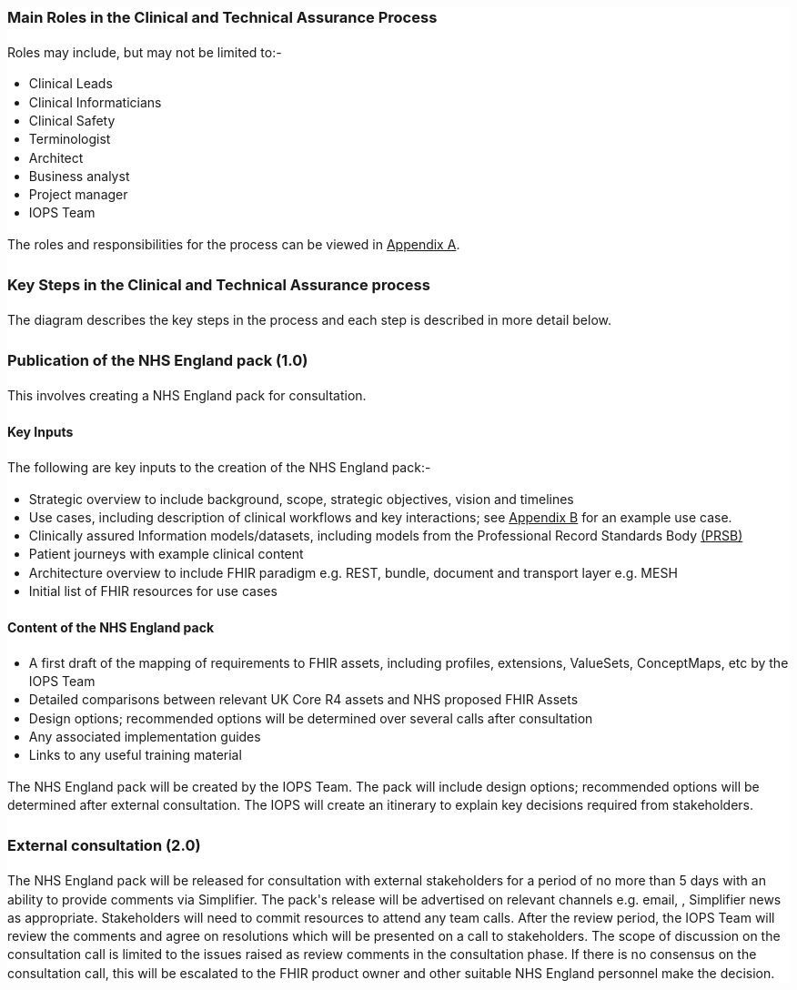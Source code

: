 ### Main Roles in the Clinical and Technical Assurance Process

Roles may include, but may not be limited to:-
- Clinical Leads
- Clinical Informaticians
- Clinical Safety
- Terminologist
- Architect
- Business analyst
- Project manager
- IOPS Team

The roles and responsibilities for the process can be viewed in [Appendix A](https://simplifier.net/guide/NHSE-Design-and-Development-Approach2/Home/Assurance---Endorsement/Clinical-and-Technical-Assurance.page.md?version=current).

### Key Steps in the Clinical and Technical Assurance process
The diagram describes the key steps in the process and each step is described in more detail below.

### Publication of the NHS England pack (1.0)
This involves creating a NHS England pack for consultation.
#### Key Inputs

The following are key inputs to the creation of the NHS England pack:-

- Strategic overview to include background, scope, strategic objectives, vision and timelines
- Use cases, including description of clinical workflows and key interactions; see [Appendix B](https://simplifier.net/guide/NHSE-Design-and-Development-Approach2/Home/Assurance---Endorsement/Clinical-and-Technical-Assurance.page.md?version=current) for an example use case.
- Clinically assured Information models/datasets, including models from the Professional Record Standards Body [(PRSB)](https://theprsb.org/)
- Patient journeys with example clinical content
- Architecture overview to include FHIR paradigm e.g. REST, bundle, document and transport layer e.g. MESH
- Initial list of FHIR resources for use cases

#### Content of the NHS England pack
- A first draft of the mapping of requirements to FHIR assets, including profiles, extensions, ValueSets, ConceptMaps, etc by the IOPS Team
- Detailed comparisons between relevant UK Core R4 assets and NHS proposed FHIR Assets
- Design options; recommended options will be determined over several calls after consultation
- Any associated implementation guides
- Links to any useful training material

The NHS England pack will be created by the IOPS Team. The pack will include design options; recommended options will be determined after external consultation. The IOPS will create an itinerary to explain key decisions required from stakeholders.

### External consultation (2.0)
The NHS England pack will be released for consultation with external stakeholders for a period of no more than 5 days with an ability to provide comments via Simplifier. The pack's release will be advertised on relevant channels e.g. email, , Simplifier news as appropriate. Stakeholders will need to commit resources to attend any team calls. After the review period, the IOPS Team will review the comments and agree on resolutions which will be presented on a call to stakeholders. The scope of discussion on the consultation call is limited to the issues raised as review comments in the consultation phase. If there is no consensus on the consultation call, this will be escalated to the FHIR product owner and other suitable NHS England personnel make the decision.
